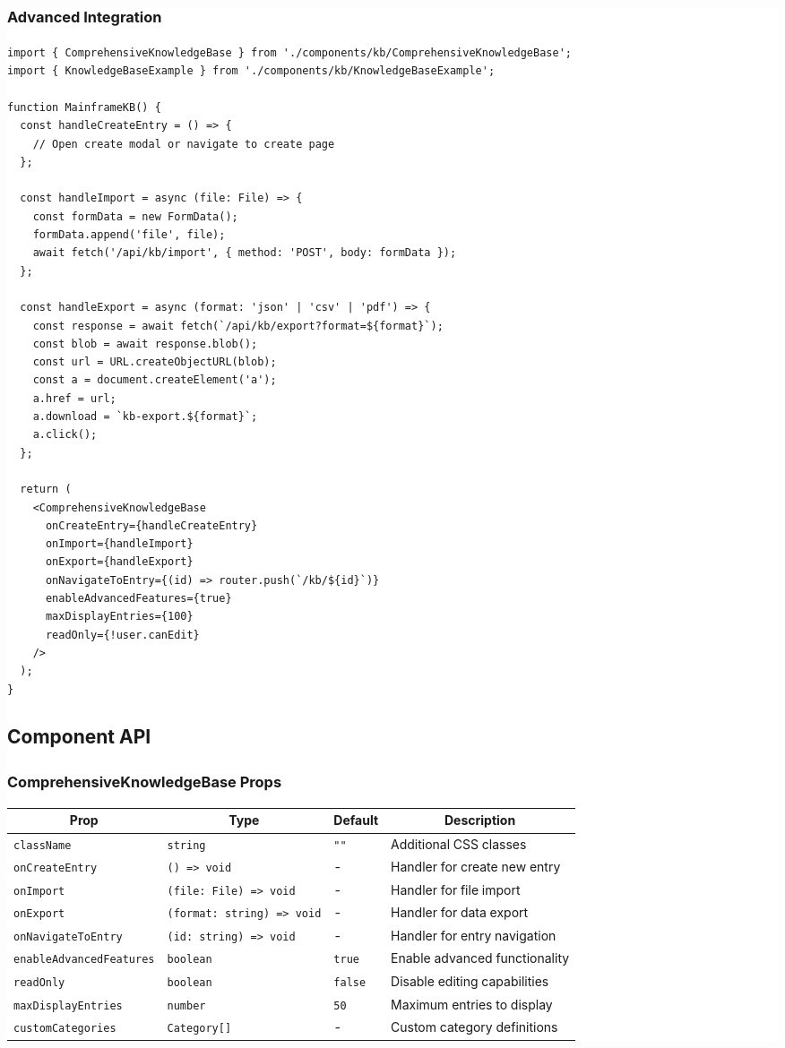 ### Advanced Integration

```tsx
import { ComprehensiveKnowledgeBase } from './components/kb/ComprehensiveKnowledgeBase';
import { KnowledgeBaseExample } from './components/kb/KnowledgeBaseExample';

function MainframeKB() {
  const handleCreateEntry = () => {
    // Open create modal or navigate to create page
  };

  const handleImport = async (file: File) => {
    const formData = new FormData();
    formData.append('file', file);
    await fetch('/api/kb/import', { method: 'POST', body: formData });
  };

  const handleExport = async (format: 'json' | 'csv' | 'pdf') => {
    const response = await fetch(`/api/kb/export?format=${format}`);
    const blob = await response.blob();
    const url = URL.createObjectURL(blob);
    const a = document.createElement('a');
    a.href = url;
    a.download = `kb-export.${format}`;
    a.click();
  };

  return (
    <ComprehensiveKnowledgeBase
      onCreateEntry={handleCreateEntry}
      onImport={handleImport}
      onExport={handleExport}
      onNavigateToEntry={(id) => router.push(`/kb/${id}`)}
      enableAdvancedFeatures={true}
      maxDisplayEntries={100}
      readOnly={!user.canEdit}
    />
  );
}
```

## Component API

### ComprehensiveKnowledgeBase Props

| Prop | Type | Default | Description |
|------|------|---------|-------------|
| `className` | `string` | `""` | Additional CSS classes |
| `onCreateEntry` | `() => void` | - | Handler for create new entry |
| `onImport` | `(file: File) => void` | - | Handler for file import |
| `onExport` | `(format: string) => void` | - | Handler for data export |
| `onNavigateToEntry` | `(id: string) => void` | - | Handler for entry navigation |
| `enableAdvancedFeatures` | `boolean` | `true` | Enable advanced functionality |
| `readOnly` | `boolean` | `false` | Disable editing capabilities |
| `maxDisplayEntries` | `number` | `50` | Maximum entries to display |
| `customCategories` | `Category[]` | - | Custom category definitions |
